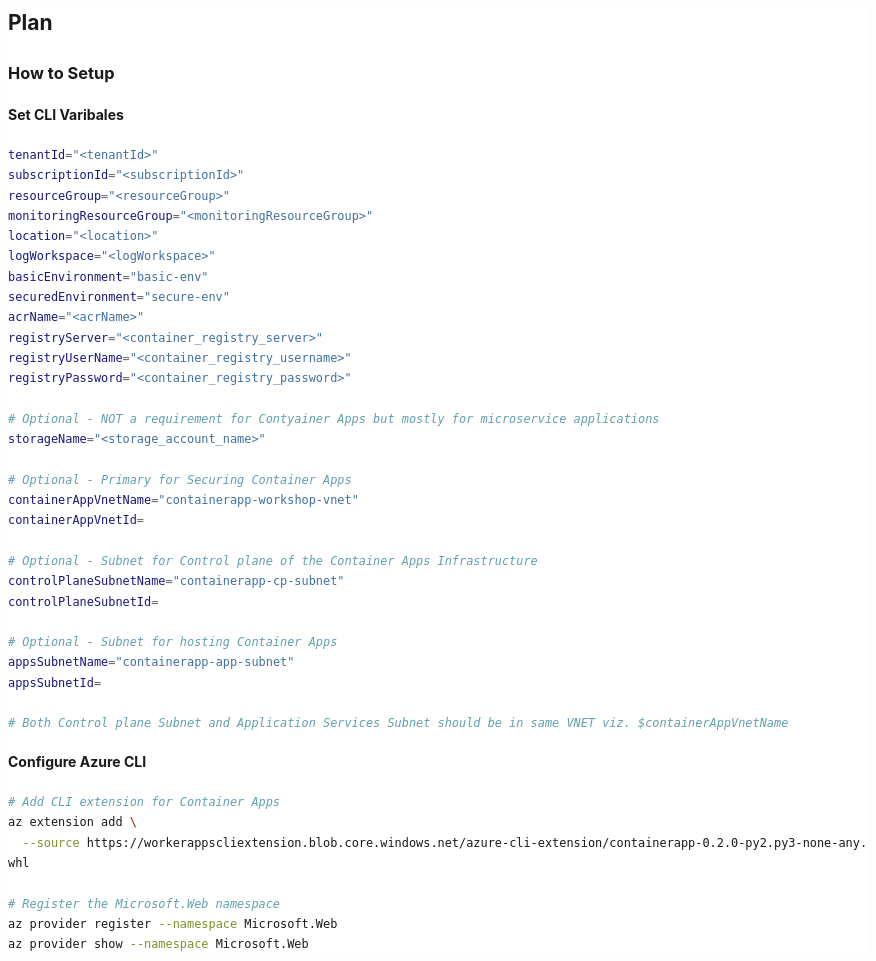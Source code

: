 

## Plan

### How to Setup

#### Set CLI Varibales

```bash
tenantId="<tenantId>"
subscriptionId="<subscriptionId>"
resourceGroup="<resourceGroup>"
monitoringResourceGroup="<monitoringResourceGroup>"
location="<location>"
logWorkspace="<logWorkspace>"
basicEnvironment="basic-env"
securedEnvironment="secure-env"
acrName="<acrName>"
registryServer="<container_registry_server>"
registryUserName="<container_registry_username>"
registryPassword="<container_registry_password>"

# Optional - NOT a requirement for Contyainer Apps but mostly for microservice applications
storageName="<storage_account_name>"

# Optional - Primary for Securing Container Apps
containerAppVnetName="containerapp-workshop-vnet"
containerAppVnetId=

# Optional - Subnet for Control plane of the Container Apps Infrastructure
controlPlaneSubnetName="containerapp-cp-subnet"
controlPlaneSubnetId=

# Optional - Subnet for hosting Container Apps
appsSubnetName="containerapp-app-subnet"
appsSubnetId=

# Both Control plane Subnet and Application Services Subnet should be in same VNET viz. $containerAppVnetName
```

#### Configure Azure CLI

```bash
# Add CLI extension for Container Apps
az extension add \
  --source https://workerappscliextension.blob.core.windows.net/azure-cli-extension/containerapp-0.2.0-py2.py3-none-any.whl
  
# Register the Microsoft.Web namespace
az provider register --namespace Microsoft.Web
az provider show --namespace Microsoft.Web
```

